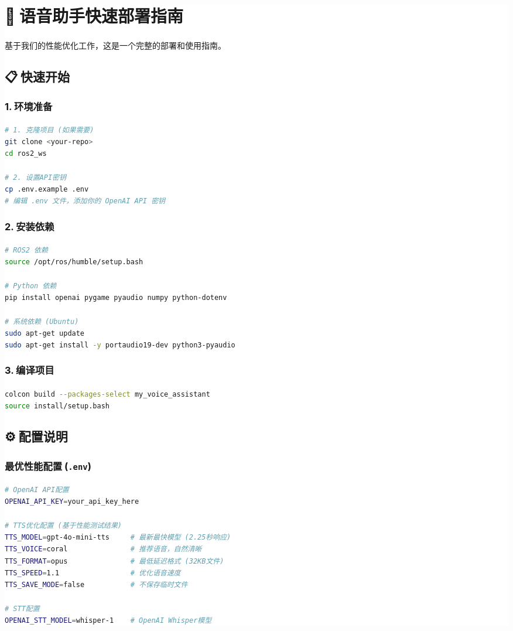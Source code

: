 # 🚀 语音助手快速部署指南

基于我们的性能优化工作，这是一个完整的部署和使用指南。

## 📋 快速开始

### 1. 环境准备
```bash
# 1. 克隆项目 (如果需要)
git clone <your-repo>
cd ros2_ws

# 2. 设置API密钥
cp .env.example .env
# 编辑 .env 文件，添加你的 OpenAI API 密钥
```

### 2. 安装依赖
```bash
# ROS2 依赖
source /opt/ros/humble/setup.bash

# Python 依赖
pip install openai pygame pyaudio numpy python-dotenv

# 系统依赖 (Ubuntu)
sudo apt-get update
sudo apt-get install -y portaudio19-dev python3-pyaudio
```

### 3. 编译项目
```bash
colcon build --packages-select my_voice_assistant
source install/setup.bash
```

## ⚙️ 配置说明

### 最优性能配置 (`.env`)
```bash
# OpenAI API配置
OPENAI_API_KEY=your_api_key_here

# TTS优化配置 (基于性能测试结果)
TTS_MODEL=gpt-4o-mini-tts     # 最新最快模型 (2.25秒响应)
TTS_VOICE=coral               # 推荐语音，自然清晰
TTS_FORMAT=opus               # 最低延迟格式 (32KB文件)
TTS_SPEED=1.1                 # 优化语音速度
TTS_SAVE_MODE=false           # 不保存临时文件

# STT配置
OPENAI_STT_MODEL=whisper-1    # OpenAI Whisper模型
```

